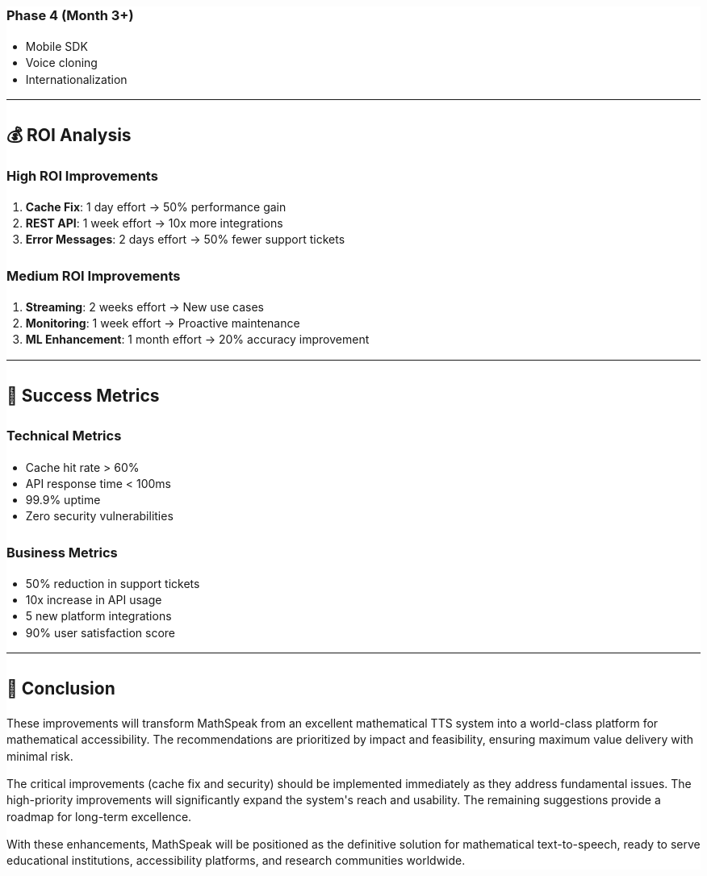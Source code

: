 ### Phase 4 (Month 3+)
- Mobile SDK
- Voice cloning
- Internationalization

---

## 💰 ROI Analysis

### High ROI Improvements
1. **Cache Fix**: 1 day effort → 50% performance gain
2. **REST API**: 1 week effort → 10x more integrations
3. **Error Messages**: 2 days effort → 50% fewer support tickets

### Medium ROI Improvements
1. **Streaming**: 2 weeks effort → New use cases
2. **Monitoring**: 1 week effort → Proactive maintenance
3. **ML Enhancement**: 1 month effort → 20% accuracy improvement

---

## 🎯 Success Metrics

### Technical Metrics
- Cache hit rate > 60%
- API response time < 100ms
- 99.9% uptime
- Zero security vulnerabilities

### Business Metrics
- 50% reduction in support tickets
- 10x increase in API usage
- 5 new platform integrations
- 90% user satisfaction score

---

## 📝 Conclusion

These improvements will transform MathSpeak from an excellent mathematical TTS system into a world-class platform for mathematical accessibility. The recommendations are prioritized by impact and feasibility, ensuring maximum value delivery with minimal risk.

The critical improvements (cache fix and security) should be implemented immediately as they address fundamental issues. The high-priority improvements will significantly expand the system's reach and usability. The remaining suggestions provide a roadmap for long-term excellence.

With these enhancements, MathSpeak will be positioned as the definitive solution for mathematical text-to-speech, ready to serve educational institutions, accessibility platforms, and research communities worldwide.